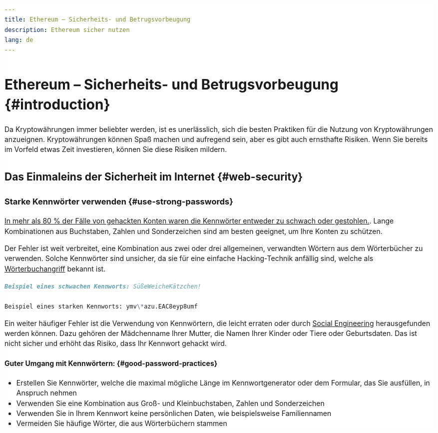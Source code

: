 ```yaml
---
title: Ethereum – Sicherheits- und Betrugsvorbeugung
description: Ethereum sicher nutzen
lang: de
---
```


# Ethereum – Sicherheits- und Betrugsvorbeugung {#introduction}

Da Kryptowährungen immer beliebter werden, ist es unerlässlich, sich die besten Praktiken für die Nutzung von Kryptowährungen anzueignen. Kryptowährungen können Spaß machen und aufregend sein, aber es gibt auch ernsthafte Risiken. Wenn Sie bereits im Vorfeld etwas Zeit investieren, können Sie diese Risiken mildern.

<Divider />

## Das Einmaleins der Sicherheit im Internet {#web-security}

### Starke Kennwörter verwenden {#use-strong-passwords}

[In mehr als 80 % der Fälle von gehackten Konten waren die Kennwörter entweder zu schwach oder gestohlen.](https://cloudnine.com/ediscoverydaily/electronic-discovery/80-percent-hacking-related-breaches-related-password-issues-cybersecurity-trends/). Lange Kombinationen aus Buchstaben, Zahlen und Sonderzeichen sind am besten geeignet, um Ihre Konten zu schützen.

Der Fehler ist weit verbreitet, eine Kombination aus zwei oder drei allgemeinen, verwandten Wörtern aus dem Wörterbücher zu verwenden. Solche Kennwörter sind unsicher, da sie für eine einfache Hacking-Technik anfällig sind, welche als [Wörterbuchangriff](https://wikipedia.org/wiki/Dictionary_attack) bekannt ist.

```md
Beispiel eines schwachen Kennworts: SüßeWeicheKätzchen!

Beispiel eines starken Kennworts: ymv\*azu.EAC8eyp8umf
```

Ein weiter häufiger Fehler ist die Verwendung von Kennwörtern, die leicht erraten oder durch [Social Engineering](<https://wikipedia.org/wiki/Social_engineering_(security)>) herausgefunden werden können. Dazu gehören der Mädchenname Ihrer Mutter, die Namen Ihrer Kinder oder Tiere oder Geburtsdaten. Das ist nicht sicher und erhöht das Risiko, dass Ihr Kennwort gehackt wird.

#### Guter Umgang mit Kennwörtern: {#good-password-practices}

- Erstellen Sie Kennwörter, welche die maximal mögliche Länge im Kennwortgenerator oder dem Formular, das Sie ausfüllen, in Anspruch nehmen
- Verwenden Sie eine Kombination aus Groß- und Kleinbuchstaben, Zahlen und Sonderzeichen
- Verwenden Sie in Ihrem Kennwort keine persönlichen Daten, wie beispielsweise Familiennamen
- Vermeiden Sie häufige Wörter, die aus Wörterbüchern stammen
